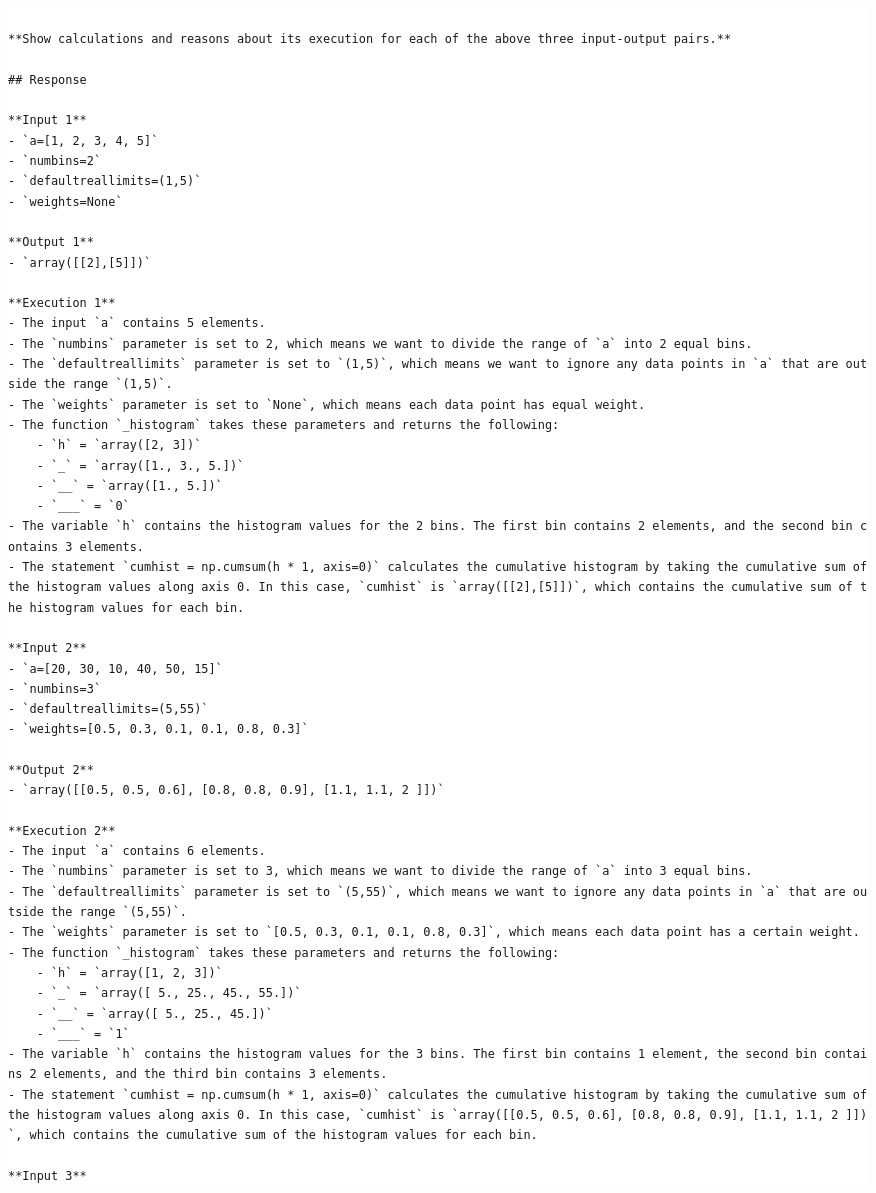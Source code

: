 ```

**Show calculations and reasons about its execution for each of the above three input-output pairs.**

## Response

**Input 1**
- `a=[1, 2, 3, 4, 5]`
- `numbins=2`
- `defaultreallimits=(1,5)`
- `weights=None`

**Output 1**
- `array([[2],[5]])`

**Execution 1**
- The input `a` contains 5 elements.
- The `numbins` parameter is set to 2, which means we want to divide the range of `a` into 2 equal bins.
- The `defaultreallimits` parameter is set to `(1,5)`, which means we want to ignore any data points in `a` that are outside the range `(1,5)`.
- The `weights` parameter is set to `None`, which means each data point has equal weight.
- The function `_histogram` takes these parameters and returns the following:
    - `h` = `array([2, 3])`
    - `_` = `array([1., 3., 5.])`
    - `__` = `array([1., 5.])`
    - `___` = `0`
- The variable `h` contains the histogram values for the 2 bins. The first bin contains 2 elements, and the second bin contains 3 elements.
- The statement `cumhist = np.cumsum(h * 1, axis=0)` calculates the cumulative histogram by taking the cumulative sum of the histogram values along axis 0. In this case, `cumhist` is `array([[2],[5]])`, which contains the cumulative sum of the histogram values for each bin.

**Input 2**
- `a=[20, 30, 10, 40, 50, 15]`
- `numbins=3`
- `defaultreallimits=(5,55)`
- `weights=[0.5, 0.3, 0.1, 0.1, 0.8, 0.3]`

**Output 2**
- `array([[0.5, 0.5, 0.6], [0.8, 0.8, 0.9], [1.1, 1.1, 2 ]])`

**Execution 2**
- The input `a` contains 6 elements.
- The `numbins` parameter is set to 3, which means we want to divide the range of `a` into 3 equal bins.
- The `defaultreallimits` parameter is set to `(5,55)`, which means we want to ignore any data points in `a` that are outside the range `(5,55)`.
- The `weights` parameter is set to `[0.5, 0.3, 0.1, 0.1, 0.8, 0.3]`, which means each data point has a certain weight.
- The function `_histogram` takes these parameters and returns the following:
    - `h` = `array([1, 2, 3])`
    - `_` = `array([ 5., 25., 45., 55.])`
    - `__` = `array([ 5., 25., 45.])`
    - `___` = `1`
- The variable `h` contains the histogram values for the 3 bins. The first bin contains 1 element, the second bin contains 2 elements, and the third bin contains 3 elements.
- The statement `cumhist = np.cumsum(h * 1, axis=0)` calculates the cumulative histogram by taking the cumulative sum of the histogram values along axis 0. In this case, `cumhist` is `array([[0.5, 0.5, 0.6], [0.8, 0.8, 0.9], [1.1, 1.1, 2 ]])`, which contains the cumulative sum of the histogram values for each bin.

**Input 3**
```